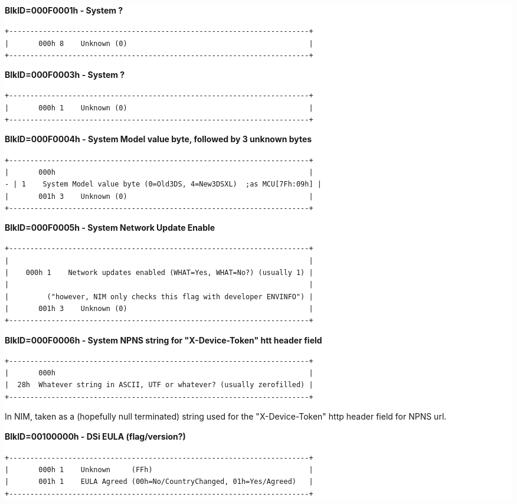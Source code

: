 **BlkID=000F0001h - System ?**

```
+-----------------------------------------------------------------------+
|       000h 8    Unknown (0)                                           |
+-----------------------------------------------------------------------+
```


**BlkID=000F0003h - System ?**

```
+-----------------------------------------------------------------------+
|       000h 1    Unknown (0)                                           |
+-----------------------------------------------------------------------+
```


**BlkID=000F0004h - System Model value byte, followed by 3 unknown
bytes**

```
+-----------------------------------------------------------------------+
|       000h                                                            |
- | 1    System Model value byte (0=Old3DS, 4=New3DSXL)  ;as MCU[7Fh:09h] |
|       001h 3    Unknown (0)                                           |
+-----------------------------------------------------------------------+
```


**BlkID=000F0005h - System Network Update Enable**

```
+-----------------------------------------------------------------------+
|                                                                       |
|    000h 1    Network updates enabled (WHAT=Yes, WHAT=No?) (usually 1) |
|                                                                       |
|         ("however, NIM only checks this flag with developer ENVINFO") |
|       001h 3    Unknown (0)                                           |
+-----------------------------------------------------------------------+
```


**BlkID=000F0006h - System NPNS string for \"X-Device-Token\" htt
header field**

```
+-----------------------------------------------------------------------+
|       000h                                                            |
|  28h  Whatever string in ASCII, UTF or whatever? (usually zerofilled) |
+-----------------------------------------------------------------------+
```

In NIM, taken as a (hopefully null terminated) string used for the
\"X-Device-Token\" http header field for NPNS url.

**BlkID=00100000h - DSi EULA (flag/version?)**

```
+-----------------------------------------------------------------------+
|       000h 1    Unknown     (FFh)                                     |
|       001h 1    EULA Agreed (00h=No/CountryChanged, 01h=Yes/Agreed)   |
+-----------------------------------------------------------------------+
```
